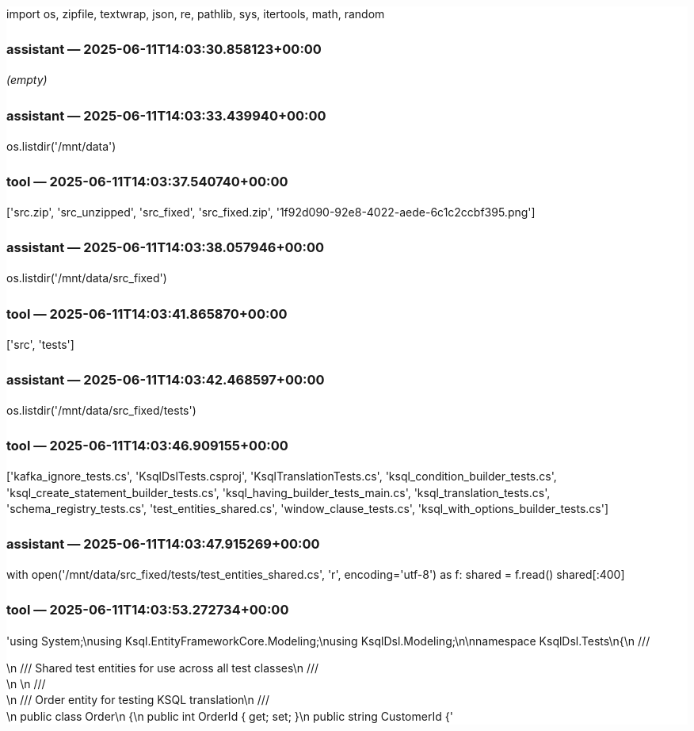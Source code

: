 import os, zipfile, textwrap, json, re, pathlib, sys, itertools, math, random

### assistant — 2025-06-11T14:03:30.858123+00:00

_(empty)_

### assistant — 2025-06-11T14:03:33.439940+00:00

os.listdir('/mnt/data')

### tool — 2025-06-11T14:03:37.540740+00:00

['src.zip',
 'src_unzipped',
 'src_fixed',
 'src_fixed.zip',
 '1f92d090-92e8-4022-aede-6c1c2ccbf395.png']

### assistant — 2025-06-11T14:03:38.057946+00:00

os.listdir('/mnt/data/src_fixed')

### tool — 2025-06-11T14:03:41.865870+00:00

['src', 'tests']

### assistant — 2025-06-11T14:03:42.468597+00:00

os.listdir('/mnt/data/src_fixed/tests')

### tool — 2025-06-11T14:03:46.909155+00:00

['kafka_ignore_tests.cs',
 'KsqlDslTests.csproj',
 'KsqlTranslationTests.cs',
 'ksql_condition_builder_tests.cs',
 'ksql_create_statement_builder_tests.cs',
 'ksql_having_builder_tests_main.cs',
 'ksql_translation_tests.cs',
 'schema_registry_tests.cs',
 'test_entities_shared.cs',
 'window_clause_tests.cs',
 'ksql_with_options_builder_tests.cs']

### assistant — 2025-06-11T14:03:47.915269+00:00

with open('/mnt/data/src_fixed/tests/test_entities_shared.cs', 'r', encoding='utf-8') as f:
    shared = f.read()
shared[:400]

### tool — 2025-06-11T14:03:53.272734+00:00

'using System;\nusing Ksql.EntityFrameworkCore.Modeling;\nusing KsqlDsl.Modeling;\n\nnamespace KsqlDsl.Tests\n{\n    /// <summary>\n    /// Shared test entities for use across all test classes\n    /// </summary>\n    \n    /// <summary>\n    /// Order entity for testing KSQL translation\n    /// </summary>\n    public class Order\n    {\n        public int OrderId { get; set; }\n        public string CustomerId {'
